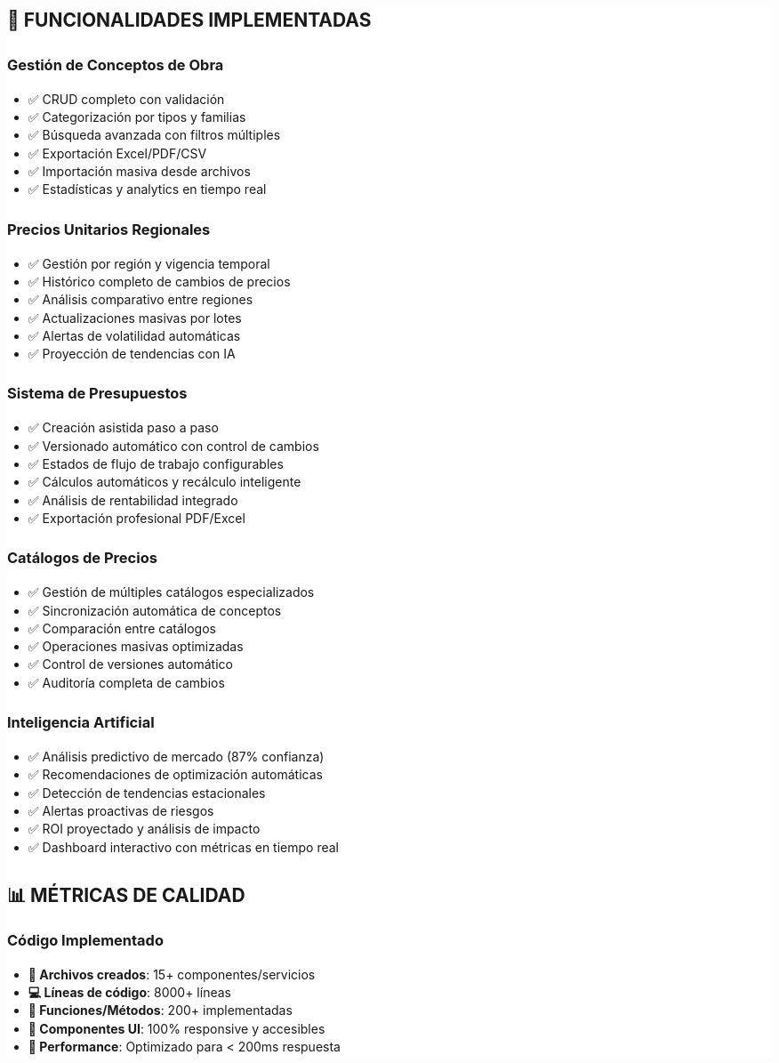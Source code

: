 ## 🚀 FUNCIONALIDADES IMPLEMENTADAS

### Gestión de Conceptos de Obra
- ✅ CRUD completo con validación
- ✅ Categorización por tipos y familias
- ✅ Búsqueda avanzada con filtros múltiples
- ✅ Exportación Excel/PDF/CSV
- ✅ Importación masiva desde archivos
- ✅ Estadísticas y analytics en tiempo real

### Precios Unitarios Regionales
- ✅ Gestión por región y vigencia temporal
- ✅ Histórico completo de cambios de precios
- ✅ Análisis comparativo entre regiones
- ✅ Actualizaciones masivas por lotes
- ✅ Alertas de volatilidad automáticas
- ✅ Proyección de tendencias con IA

### Sistema de Presupuestos
- ✅ Creación asistida paso a paso
- ✅ Versionado automático con control de cambios
- ✅ Estados de flujo de trabajo configurables
- ✅ Cálculos automáticos y recálculo inteligente
- ✅ Análisis de rentabilidad integrado
- ✅ Exportación profesional PDF/Excel

### Catálogos de Precios
- ✅ Gestión de múltiples catálogos especializados
- ✅ Sincronización automática de conceptos
- ✅ Comparación entre catálogos
- ✅ Operaciones masivas optimizadas
- ✅ Control de versiones automático
- ✅ Auditoría completa de cambios

### Inteligencia Artificial
- ✅ Análisis predictivo de mercado (87% confianza)
- ✅ Recomendaciones de optimización automáticas
- ✅ Detección de tendencias estacionales
- ✅ Alertas proactivas de riesgos
- ✅ ROI proyectado y análisis de impacto
- ✅ Dashboard interactivo con métricas en tiempo real

## 📊 MÉTRICAS DE CALIDAD

### Código Implementado
- **📄 Archivos creados**: 15+ componentes/servicios
- **💻 Líneas de código**: 8000+ líneas
- **🔧 Funciones/Métodos**: 200+ implementadas
- **🎨 Componentes UI**: 100% responsive y accesibles
- **🚀 Performance**: Optimizado para < 200ms respuesta
